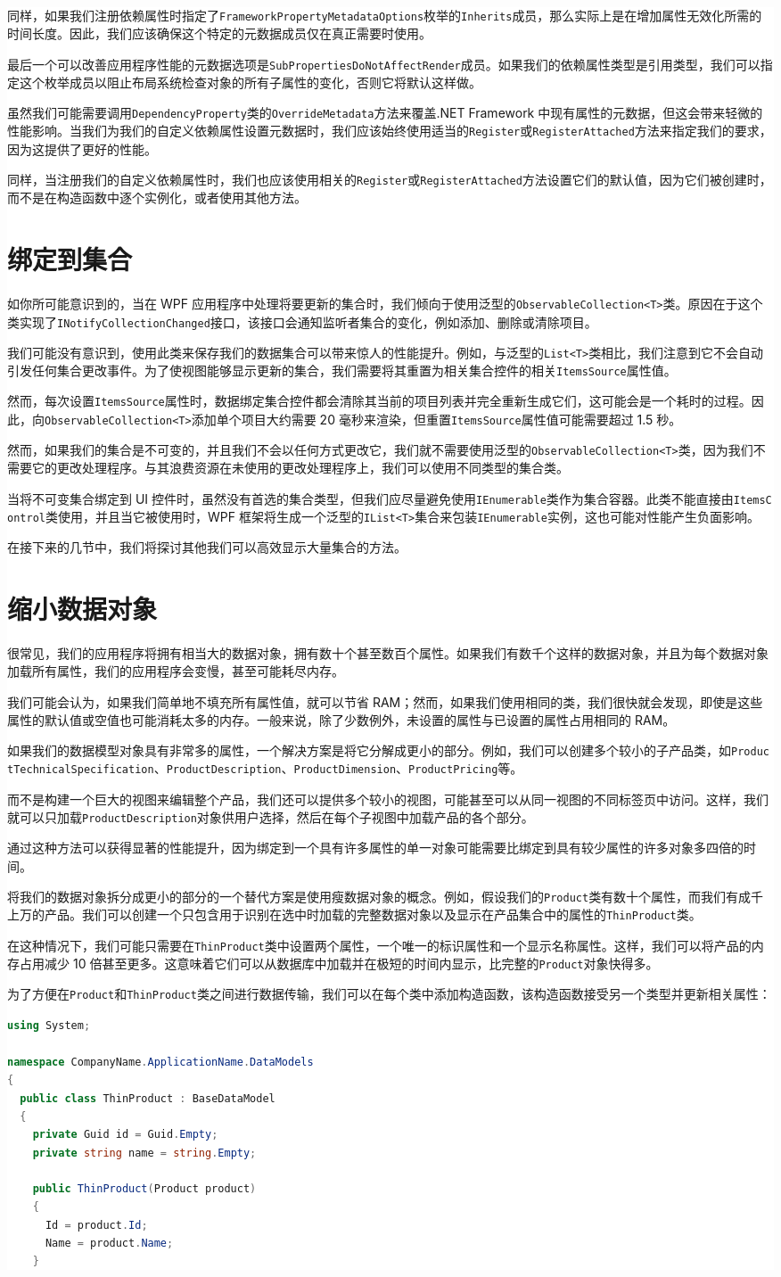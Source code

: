 同样，如果我们注册依赖属性时指定了`FrameworkPropertyMetadataOptions`枚举的`Inherits`成员，那么实际上是在增加属性无效化所需的时间长度。因此，我们应该确保这个特定的元数据成员仅在真正需要时使用。

最后一个可以改善应用程序性能的元数据选项是`SubPropertiesDoNotAffectRender`成员。如果我们的依赖属性类型是引用类型，我们可以指定这个枚举成员以阻止布局系统检查对象的所有子属性的变化，否则它将默认这样做。

虽然我们可能需要调用`DependencyProperty`类的`OverrideMetadata`方法来覆盖.NET Framework 中现有属性的元数据，但这会带来轻微的性能影响。当我们为我们的自定义依赖属性设置元数据时，我们应该始终使用适当的`Register`或`RegisterAttached`方法来指定我们的要求，因为这提供了更好的性能。

同样，当注册我们的自定义依赖属性时，我们也应该使用相关的`Register`或`RegisterAttached`方法设置它们的默认值，因为它们被创建时，而不是在构造函数中逐个实例化，或者使用其他方法。

# 绑定到集合

如你所可能意识到的，当在 WPF 应用程序中处理将要更新的集合时，我们倾向于使用泛型的`ObservableCollection<T>`类。原因在于这个类实现了`INotifyCollectionChanged`接口，该接口会通知监听者集合的变化，例如添加、删除或清除项目。

我们可能没有意识到，使用此类来保存我们的数据集合可以带来惊人的性能提升。例如，与泛型的`List<T>`类相比，我们注意到它不会自动引发任何集合更改事件。为了使视图能够显示更新的集合，我们需要将其重置为相关集合控件的相关`ItemsSource`属性值。

然而，每次设置`ItemsSource`属性时，数据绑定集合控件都会清除其当前的项目列表并完全重新生成它们，这可能会是一个耗时的过程。因此，向`ObservableCollection<T>`添加单个项目大约需要 20 毫秒来渲染，但重置`ItemsSource`属性值可能需要超过 1.5 秒。

然而，如果我们的集合是不可变的，并且我们不会以任何方式更改它，我们就不需要使用泛型的`ObservableCollection<T>`类，因为我们不需要它的更改处理程序。与其浪费资源在未使用的更改处理程序上，我们可以使用不同类型的集合类。

当将不可变集合绑定到 UI 控件时，虽然没有首选的集合类型，但我们应尽量避免使用`IEnumerable`类作为集合容器。此类不能直接由`ItemsControl`类使用，并且当它被使用时，WPF 框架将生成一个泛型的`IList<T>`集合来包装`IEnumerable`实例，这也可能对性能产生负面影响。

在接下来的几节中，我们将探讨其他我们可以高效显示大量集合的方法。

# 缩小数据对象

很常见，我们的应用程序将拥有相当大的数据对象，拥有数十个甚至数百个属性。如果我们有数千个这样的数据对象，并且为每个数据对象加载所有属性，我们的应用程序会变慢，甚至可能耗尽内存。

我们可能会认为，如果我们简单地不填充所有属性值，就可以节省 RAM；然而，如果我们使用相同的类，我们很快就会发现，即使是这些属性的默认值或空值也可能消耗太多的内存。一般来说，除了少数例外，未设置的属性与已设置的属性占用相同的 RAM。

如果我们的数据模型对象具有非常多的属性，一个解决方案是将它分解成更小的部分。例如，我们可以创建多个较小的子产品类，如`ProductTechnicalSpecification`、`ProductDescription`、`ProductDimension`、`ProductPricing`等。

而不是构建一个巨大的视图来编辑整个产品，我们还可以提供多个较小的视图，可能甚至可以从同一视图的不同标签页中访问。这样，我们就可以只加载`ProductDescription`对象供用户选择，然后在每个子视图中加载产品的各个部分。

通过这种方法可以获得显著的性能提升，因为绑定到一个具有许多属性的单一对象可能需要比绑定到具有较少属性的许多对象多四倍的时间。

将我们的数据对象拆分成更小的部分的一个替代方案是使用瘦数据对象的概念。例如，假设我们的`Product`类有数十个属性，而我们有成千上万的产品。我们可以创建一个只包含用于识别在选中时加载的完整数据对象以及显示在产品集合中的属性的`ThinProduct`类。

在这种情况下，我们可能只需要在`ThinProduct`类中设置两个属性，一个唯一的标识属性和一个显示名称属性。这样，我们可以将产品的内存占用减少 10 倍甚至更多。这意味着它们可以从数据库中加载并在极短的时间内显示，比完整的`Product`对象快得多。

为了方便在`Product`和`ThinProduct`类之间进行数据传输，我们可以在每个类中添加构造函数，该构造函数接受另一个类型并更新相关属性：

```cs
using System; 

namespace CompanyName.ApplicationName.DataModels 
{ 
  public class ThinProduct : BaseDataModel 
  { 
    private Guid id = Guid.Empty; 
    private string name = string.Empty; 

    public ThinProduct(Product product) 
    { 
      Id = product.Id; 
      Name = product.Name; 
    } 

```